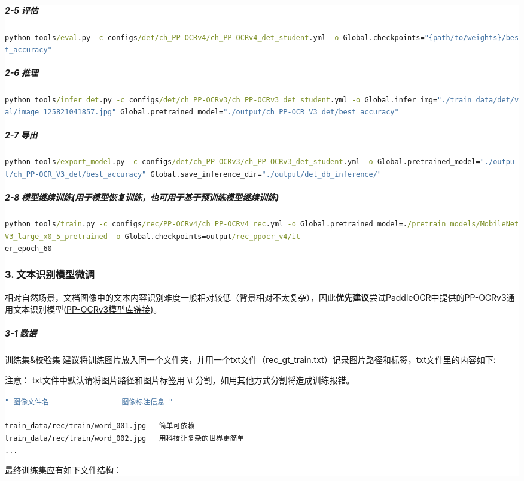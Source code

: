 ##### 2-5 评估

```cmd
python tools/eval.py -c configs/det/ch_PP-OCRv4/ch_PP-OCRv4_det_student.yml -o Global.checkpoints="{path/to/weights}/best_accuracy"

```

##### 2-6 推理

```cmd
python tools/infer_det.py -c configs/det/ch_PP-OCRv3/ch_PP-OCRv3_det_student.yml -o Global.infer_img="./train_data/det/val/image_125821041857.jpg" Global.pretrained_model="./output/ch_PP-OCR_V3_det/best_accuracy"

```

##### 2-7 导出

```cmd
python tools/export_model.py -c configs/det/ch_PP-OCRv3/ch_PP-OCRv3_det_student.yml -o Global.pretrained_model="./output/ch_PP-OCR_V3_det/best_accuracy" Global.save_inference_dir="./output/det_db_inference/"

```

##### 2-8 模型继续训练(用于模型恢复训练，也可用于基于预训练模型继续训练)

```cmd
python tools/train.py -c configs/rec/PP-OCRv4/ch_PP-OCRv4_rec.yml -o Global.pretrained_model=./pretrain_models/MobileNetV3_large_x0_5_pretrained -o Global.checkpoints=output/rec_ppocr_v4/it
er_epoch_60

```



### 3. 文本识别模型微调

相对自然场景，文档图像中的文本内容识别难度一般相对较低（背景相对不太复杂），因此**优先建议**尝试PaddleOCR中提供的PP-OCRv3通用文本识别模型([PP-OCRv3模型库链接](https://github.com/PaddlePaddle/PaddleOCR/blob/release/2.7/doc/doc_ch/models_list.md))。

##### 3-1 数据

训练集&校验集
建议将训练图片放入同一个文件夹，并用一个txt文件（rec_gt_train.txt）记录图片路径和标签，txt文件里的内容如下:

注意： txt文件中默认请将图片路径和图片标签用 \t 分割，如用其他方式分割将造成训练报错。

```cmd
" 图像文件名                 图像标注信息 "

train_data/rec/train/word_001.jpg   简单可依赖
train_data/rec/train/word_002.jpg   用科技让复杂的世界更简单
...
```

最终训练集应有如下文件结构：
